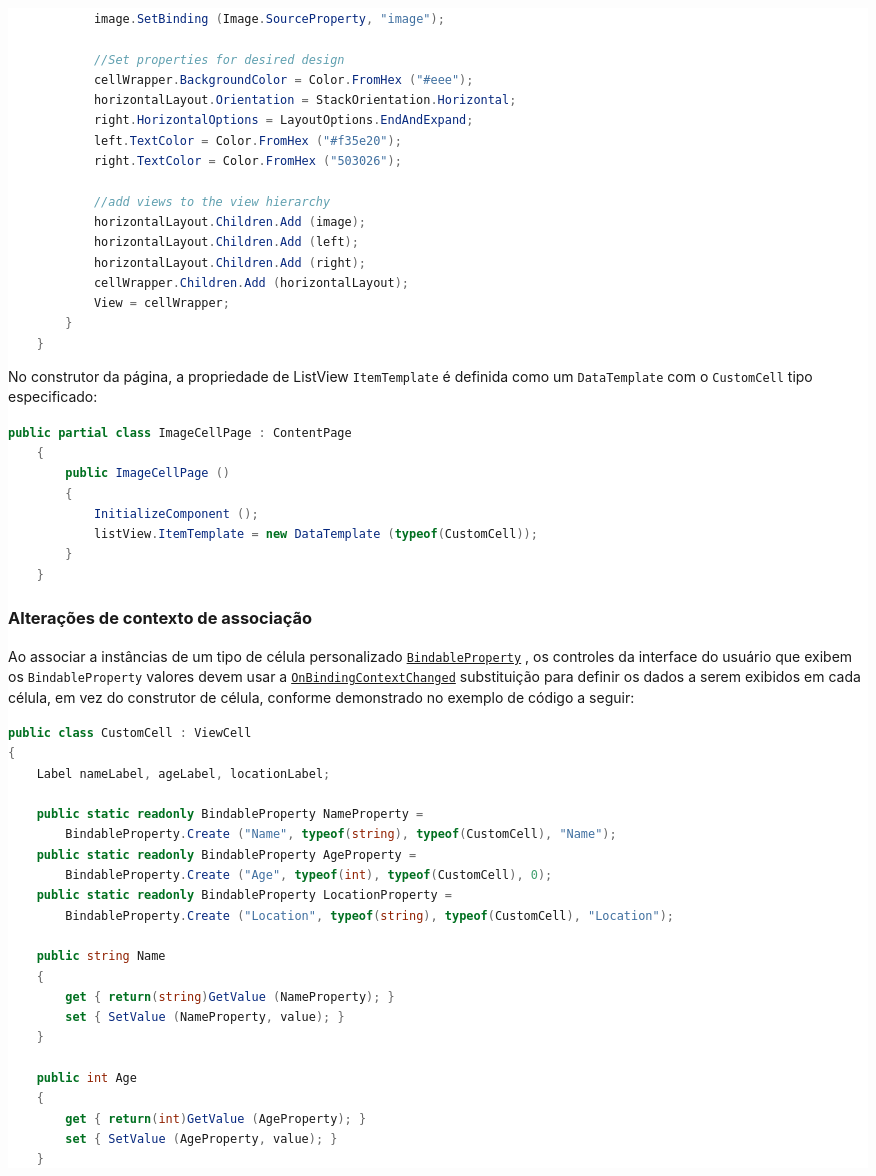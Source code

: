 ```csharp
            image.SetBinding (Image.SourceProperty, "image");

            //Set properties for desired design
            cellWrapper.BackgroundColor = Color.FromHex ("#eee");
            horizontalLayout.Orientation = StackOrientation.Horizontal;
            right.HorizontalOptions = LayoutOptions.EndAndExpand;
            left.TextColor = Color.FromHex ("#f35e20");
            right.TextColor = Color.FromHex ("503026");

            //add views to the view hierarchy
            horizontalLayout.Children.Add (image);
            horizontalLayout.Children.Add (left);
            horizontalLayout.Children.Add (right);
            cellWrapper.Children.Add (horizontalLayout);
            View = cellWrapper;
        }
    }
```

No construtor da página, a propriedade de ListView `ItemTemplate` é definida como um `DataTemplate` com o `CustomCell` tipo especificado:

```csharp
public partial class ImageCellPage : ContentPage
    {
        public ImageCellPage ()
        {
            InitializeComponent ();
            listView.ItemTemplate = new DataTemplate (typeof(CustomCell));
        }
    }
```

### <a name="binding-context-changes"></a>Alterações de contexto de associação

Ao associar a instâncias de um tipo de célula personalizado [`BindableProperty`](xref:Xamarin.Forms.BindableProperty) , os controles da interface do usuário que exibem os `BindableProperty` valores devem usar a [`OnBindingContextChanged`](xref:Xamarin.Forms.Cell.OnBindingContextChanged) substituição para definir os dados a serem exibidos em cada célula, em vez do construtor de célula, conforme demonstrado no exemplo de código a seguir:

```csharp
public class CustomCell : ViewCell
{
    Label nameLabel, ageLabel, locationLabel;

    public static readonly BindableProperty NameProperty =
        BindableProperty.Create ("Name", typeof(string), typeof(CustomCell), "Name");
    public static readonly BindableProperty AgeProperty =
        BindableProperty.Create ("Age", typeof(int), typeof(CustomCell), 0);
    public static readonly BindableProperty LocationProperty =
        BindableProperty.Create ("Location", typeof(string), typeof(CustomCell), "Location");

    public string Name
    {
        get { return(string)GetValue (NameProperty); }
        set { SetValue (NameProperty, value); }
    }

    public int Age
    {
        get { return(int)GetValue (AgeProperty); }
        set { SetValue (AgeProperty, value); }
    }
```